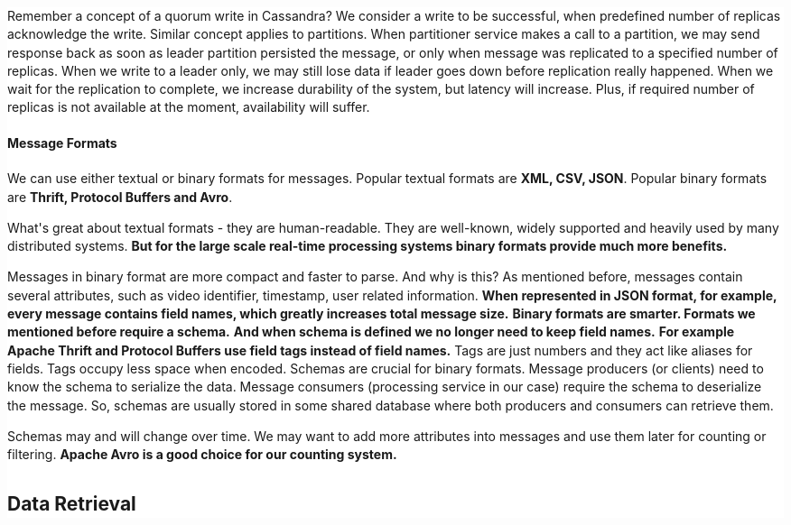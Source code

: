 Remember a concept of a quorum write in Cassandra?
We consider a write to be successful, when predefined number of replicas acknowledge
the write.
Similar concept applies to partitions.
When partitioner service makes a call to a partition, we may send response back as soon
as leader partition persisted the message, or only when message was replicated to a specified
number of replicas.
When we write to a leader only, we may still lose data if leader goes down before replication
really happened.
When we wait for the replication to complete, we increase durability of the system, but
latency will increase.
Plus, if required number of replicas is not available at the moment, availability will
suffer.

#### Message Formats

We can use either textual or binary formats for messages.
Popular textual formats are **XML, CSV, JSON**.
Popular binary formats are **Thrift, Protocol Buffers and Avro**.

What's great about textual formats - they are human-readable.
They are well-known, widely supported and heavily used by many distributed systems.
**But for the large scale real-time processing systems binary formats provide much more benefits.**

Messages in binary format are more compact and faster to parse.
And why is this?
As mentioned before, messages contain several attributes, such as video identifier, timestamp,
user related information.
**When represented in JSON format, for example, every message contains field names, which greatly increases total message size.**
**Binary formats are smarter. Formats we mentioned before require a schema.**
**And when schema is defined we no longer need to keep field names.**
**For example Apache Thrift and Protocol Buffers use field tags instead of field names.**
Tags are just numbers and they act like aliases for fields.
Tags occupy less space when encoded.
Schemas are crucial for binary formats.
Message producers (or clients) need to know the schema to serialize the data.
Message consumers (processing service in our case) require the schema to deserialize the
message.
So, schemas are usually stored in some shared database where both producers and consumers
can retrieve them.

Schemas may and will change over time.
We may want to add more attributes into messages and use them later for counting or filtering.
**Apache Avro is a good choice for our counting system.**

## Data Retrieval
